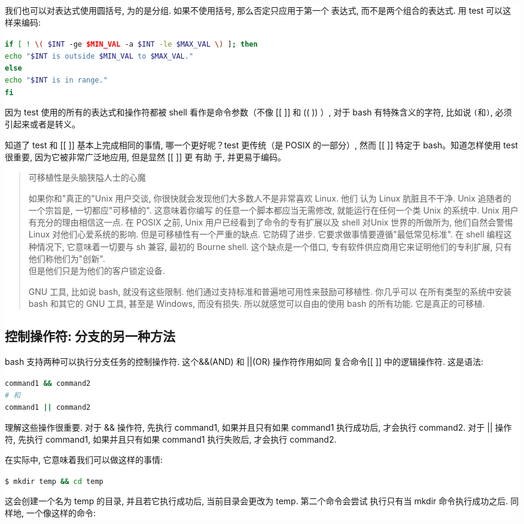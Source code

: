 我们也可以对表达式使用圆括号, 为的是分组. 
如果不使用括号, 那么否定只应用于第一个 表达式, 而不是两个组合的表达式. 用 test 可以这样来编码:

```bash
if [ ! \( $INT -ge $MIN_VAL -a $INT -le $MAX_VAL \) ]; then
echo "$INT is outside $MIN_VAL to $MAX_VAL."
else
echo "$INT is in range."
fi
```

因为 test 使用的所有的表达式和操作符都被 shell 看作是命令参数（不像 [[ ]] 和 (( )) ）,  对于
bash 有特殊含义的字符, 比如说 `(`和`)`, 必须引起来或者是转义。

知道了 test 和 [[ ]] 基本上完成相同的事情, 哪一个更好呢？test 更传统（是 POSIX 的一部分）,  然而
[[ ]] 特定于 bash。知道怎样使用 test 很重要, 因为它被非常广泛地应用, 但是显然 [[ ]] 更 有助
于, 并更易于编码。

>可移植性是头脑狭隘人士的心魔
>
>如果你和"真正的"Unix 用户交谈, 你很快就会发现他们大多数人不是非常喜欢 Linux. 
>他们 认为 Linux 肮脏且不干净. Unix 追随者的一个宗旨是, 一切都应"可移植的". 
>这意味着你编写 的任意一个脚本都应当无需修改, 就能运行在任何一个类 Unix 的系统中.
>Unix 用户有充分的理由相信这一点. 
>在 POSIX 之前, Unix 用户已经看到了命令的专有扩展以及 shell 对Unix 世界的所做所为, 他们自然会警惕 Linux 对他们心爱系统的影响.
>但是可移植性有一个严重的缺点. 它防碍了进步. 
>它要求做事情要遵循"最低常见标准".  在 shell 编程这种情况下, 它意味着一切要与 sh 兼容, 最初的 Bourne shell.
>这个缺点是一个借口, 专有软件供应商用它来证明他们的专利扩展, 只有他们称他们为"创新".  
>但是他们只是为他们的客户锁定设备.
>
>GNU 工具, 比如说 bash, 就没有这些限制. 他们通过支持标准和普遍地可用性来鼓励可移植性. 
>你几乎可以 在所有类型的系统中安装 bash 和其它的 GNU 工具, 甚至是 Windows, 而没有损失. 
>所以就感觉可以自由的使用 bash 的所有功能. 它是真正的可移植.

## 控制操作符: 分支的另一种方法

bash 支持两种可以执行分支任务的控制操作符. 
这个&&(AND) 和 ||(OR) 操作符作用如同 复合命令[[ ]] 中的逻辑操作符. 这是语法:

```bash
command1 && command2
# 和
command1 || command2
```

理解这些操作很重要. 
对于 && 操作符, 先执行 command1, 如果并且只有如果 command1 执行成功后,  才会执行 command2. 
对于 || 操作符, 先执行 command1, 如果并且只有如果 command1 执行失败后,  才会执行 command2.

在实际中, 它意味着我们可以做这样的事情:

```bash
$ mkdir temp && cd temp
```

这会创建一个名为 temp 的目录, 并且若它执行成功后, 当前目录会更改为 temp. 
第二个命令会尝试 执行只有当 mkdir 命令执行成功之后. 同样地, 一个像这样的命令:
